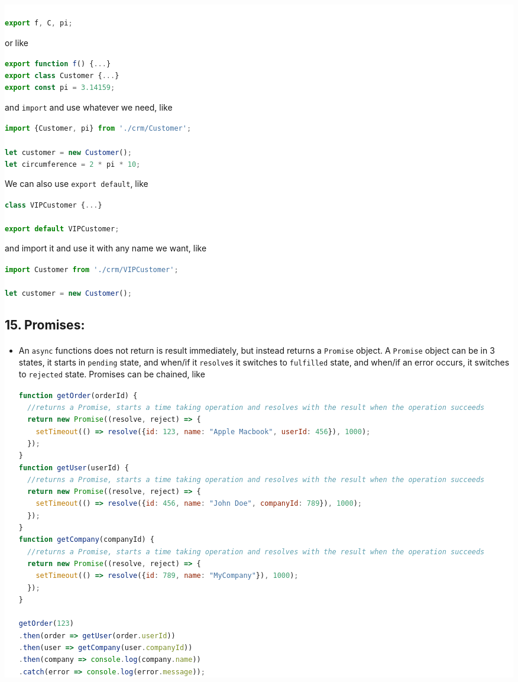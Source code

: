   ```js
  
  export f, C, pi;
  ```
  or like
  ```js
  export function f() {...}
  export class Customer {...}
  export const pi = 3.14159;
  ```
  and ```import``` and use whatever we need, like
  ```js
  import {Customer, pi} from './crm/Customer';
  
  let customer = new Customer();
  let circumference = 2 * pi * 10;
  ```
  We can also use ```export default```, like
  ```js
  class VIPCustomer {...}
  
  export default VIPCustomer;
  ```
  and import it and use it with any name we want, like
  ```js
  import Customer from './crm/VIPCustomer';
  
  let customer = new Customer();
  ```
  
## 15. Promises:
* An ```async``` functions does not return is result immediately, but instead returns a ```Promise``` object. A ```Promise``` object can be in 3 states, it starts in ```pending``` state, and when/if it ```resolve```s it switches to ```fulfilled``` state, and when/if an error occurs, it switches to ```rejected``` state. Promises can be chained, like 
  ```js
  function getOrder(orderId) {
    //returns a Promise, starts a time taking operation and resolves with the result when the operation succeeds
    return new Promise((resolve, reject) => {
      setTimeout(() => resolve({id: 123, name: "Apple Macbook", userId: 456}), 1000);
    });
  }
  function getUser(userId) {
    //returns a Promise, starts a time taking operation and resolves with the result when the operation succeeds
    return new Promise((resolve, reject) => {
      setTimeout(() => resolve({id: 456, name: "John Doe", companyId: 789}), 1000);
    });
  }
  function getCompany(companyId) {
    //returns a Promise, starts a time taking operation and resolves with the result when the operation succeeds
    return new Promise((resolve, reject) => {
      setTimeout(() => resolve({id: 789, name: "MyCompany"}), 1000);
    });
  }

  getOrder(123)
  .then(order => getUser(order.userId))
  .then(user => getCompany(user.companyId))
  .then(company => console.log(company.name))
  .catch(error => console.log(error.message));
  ```